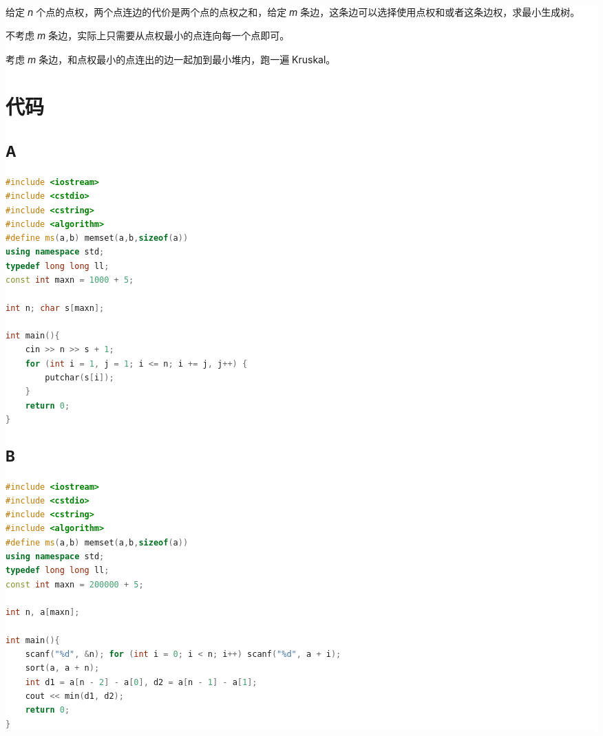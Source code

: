 给定 $n$ 个点的点权，两个点连边的代价是两个点的点权之和，给定 $m$ 条边，这条边可以选择使用点权和或者这条边权，求最小生成树。

不考虑 $m$ 条边，实际上只需要从点权最小的点连向每一个点即可。

考虑 $m$ 条边，和点权最小的点连出的边一起加到最小堆内，跑一遍 Kruskal。



# 代码

## A

```c++
#include <iostream>
#include <cstdio>
#include <cstring>
#include <algorithm>
#define ms(a,b) memset(a,b,sizeof(a))
using namespace std;
typedef long long ll;
const int maxn = 1000 + 5;

int n; char s[maxn];

int main(){
    cin >> n >> s + 1;
    for (int i = 1, j = 1; i <= n; i += j, j++) {
        putchar(s[i]);
    }
    return 0;
}
```

## B

```c++
#include <iostream>
#include <cstdio>
#include <cstring>
#include <algorithm>
#define ms(a,b) memset(a,b,sizeof(a))
using namespace std;
typedef long long ll;
const int maxn = 200000 + 5;

int n, a[maxn];

int main(){
    scanf("%d", &n); for (int i = 0; i < n; i++) scanf("%d", a + i);
    sort(a, a + n);
    int d1 = a[n - 2] - a[0], d2 = a[n - 1] - a[1];
    cout << min(d1, d2);
    return 0;
}
```
